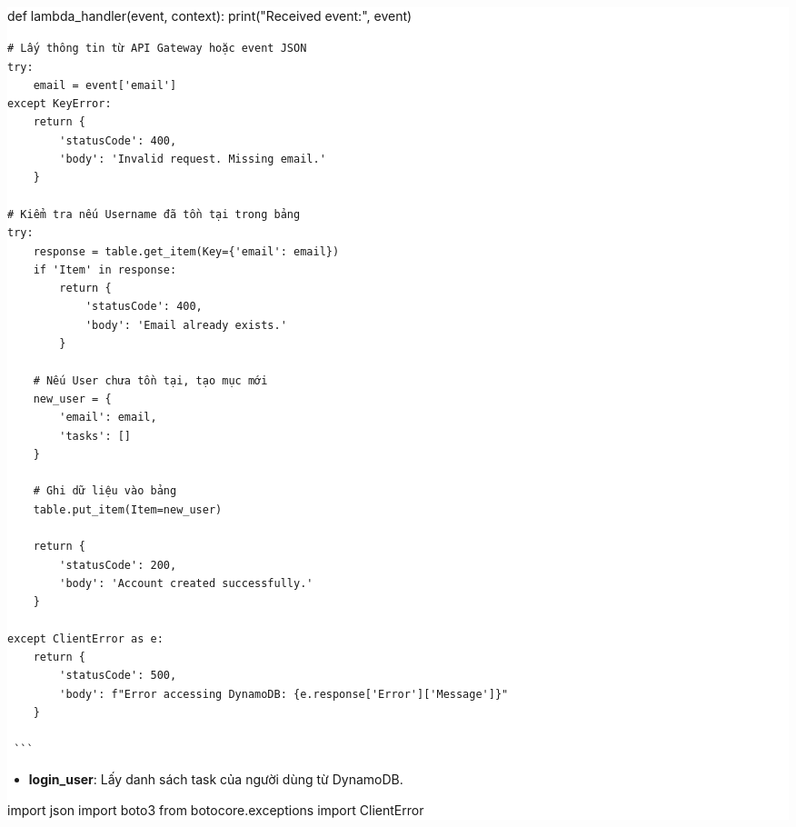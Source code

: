 def lambda_handler(event, context):
    print("Received event:", event)

    # Lấy thông tin từ API Gateway hoặc event JSON
    try:
        email = event['email']
    except KeyError:
        return {
            'statusCode': 400,
            'body': 'Invalid request. Missing email.'
        }
    
    # Kiểm tra nếu Username đã tồn tại trong bảng
    try:
        response = table.get_item(Key={'email': email})
        if 'Item' in response:
            return {
                'statusCode': 400,
                'body': 'Email already exists.'
            }
        
        # Nếu User chưa tồn tại, tạo mục mới
        new_user = {
            'email': email,
            'tasks': []
        }
        
        # Ghi dữ liệu vào bảng
        table.put_item(Item=new_user)
        
        return {
            'statusCode': 200,
            'body': 'Account created successfully.'
        }
        
    except ClientError as e:
        return {
            'statusCode': 500,
            'body': f"Error accessing DynamoDB: {e.response['Error']['Message']}"
        }

     ```

   - **login_user**: Lấy danh sách task của người dùng từ DynamoDB.
     ```
import json
import boto3
from botocore.exceptions import ClientError
